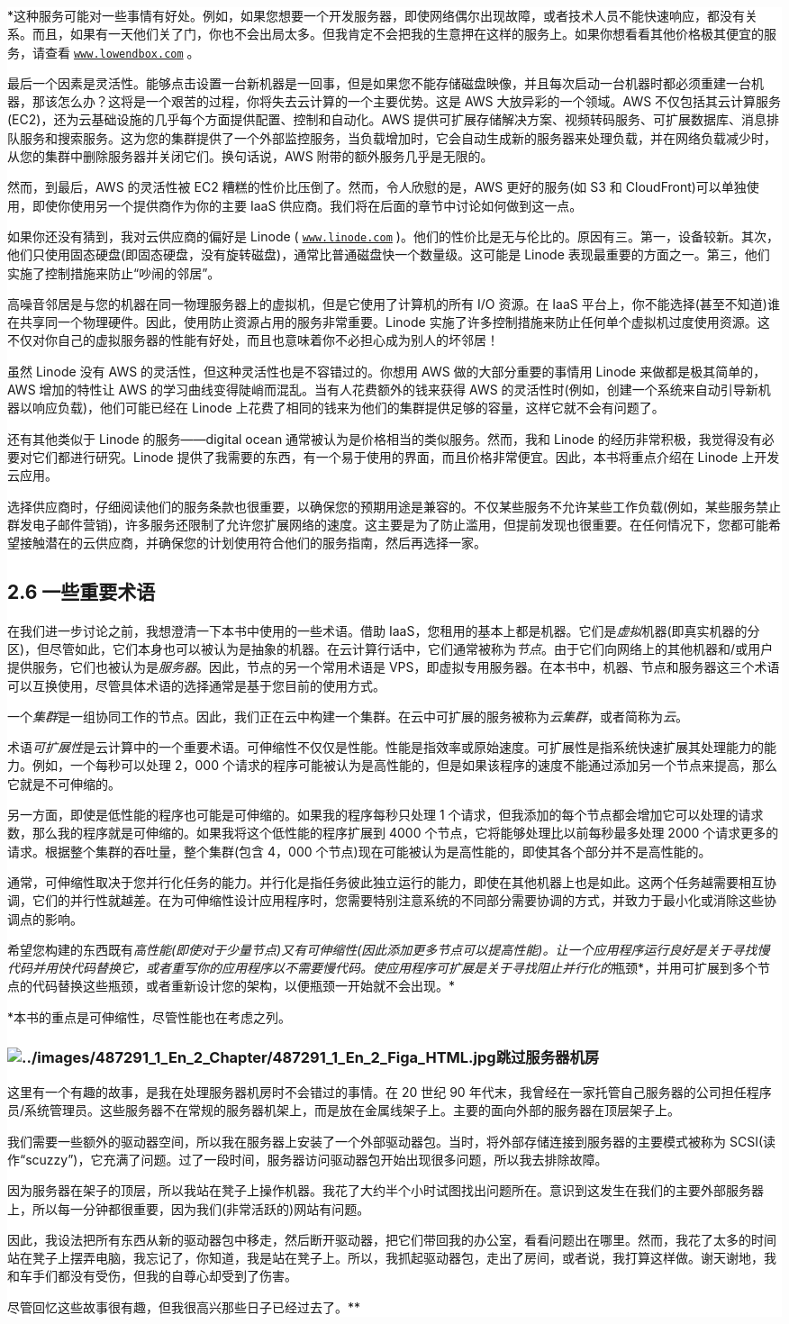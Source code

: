  *这种服务可能对一些事情有好处。例如，如果您想要一个开发服务器，即使网络偶尔出现故障，或者技术人员不能快速响应，都没有关系。而且，如果有一天他们关了门，你也不会出局太多。但我肯定不会把我的生意押在这样的服务上。如果你想看看其他价格极其便宜的服务，请查看 [`www.lowendbox.com`](http://www.lowendbox.com) 。

最后一个因素是灵活性。能够点击设置一台新机器是一回事，但是如果您不能存储磁盘映像，并且每次启动一台机器时都必须重建一台机器，那该怎么办？这将是一个艰苦的过程，你将失去云计算的一个主要优势。这是 AWS 大放异彩的一个领域。AWS 不仅包括其云计算服务(EC2)，还为云基础设施的几乎每个方面提供配置、控制和自动化。AWS 提供可扩展存储解决方案、视频转码服务、可扩展数据库、消息排队服务和搜索服务。这为您的集群提供了一个外部监控服务，当负载增加时，它会自动生成新的服务器来处理负载，并在网络负载减少时，从您的集群中删除服务器并关闭它们。换句话说，AWS 附带的额外服务几乎是无限的。

然而，到最后，AWS 的灵活性被 EC2 糟糕的性价比压倒了。然而，令人欣慰的是，AWS 更好的服务(如 S3 和 CloudFront)可以单独使用，即使你使用另一个提供商作为你的主要 IaaS 供应商。我们将在后面的章节中讨论如何做到这一点。

如果你还没有猜到，我对云供应商的偏好是 Linode ( [`www.linode.com`](http://www.linode.com) )。他们的性价比是无与伦比的。原因有三。第一，设备较新。其次，他们只使用固态硬盘(即固态硬盘，没有旋转磁盘)，通常比普通磁盘快一个数量级。这可能是 Linode 表现最重要的方面之一。第三，他们实施了控制措施来防止“吵闹的邻居”。

高噪音邻居是与您的机器在同一物理服务器上的虚拟机，但是它使用了计算机的所有 I/O 资源。在 IaaS 平台上，你不能选择(甚至不知道)谁在共享同一个物理硬件。因此，使用防止资源占用的服务非常重要。Linode 实施了许多控制措施来防止任何单个虚拟机过度使用资源。这不仅对你自己的虚拟服务器的性能有好处，而且也意味着你不必担心成为别人的坏邻居！

虽然 Linode 没有 AWS 的灵活性，但这种灵活性也是不容错过的。你想用 AWS 做的大部分重要的事情用 Linode 来做都是极其简单的，AWS 增加的特性让 AWS 的学习曲线变得陡峭而混乱。当有人花费额外的钱来获得 AWS 的灵活性时(例如，创建一个系统来自动引导新机器以响应负载)，他们可能已经在 Linode 上花费了相同的钱来为他们的集群提供足够的容量，这样它就不会有问题了。

还有其他类似于 Linode 的服务——digital ocean 通常被认为是价格相当的类似服务。然而，我和 Linode 的经历非常积极，我觉得没有必要对它们都进行研究。Linode 提供了我需要的东西，有一个易于使用的界面，而且价格非常便宜。因此，本书将重点介绍在 Linode 上开发云应用。

选择供应商时，仔细阅读他们的服务条款也很重要，以确保您的预期用途是兼容的。不仅某些服务不允许某些工作负载(例如，某些服务禁止群发电子邮件营销)，许多服务还限制了允许您扩展网络的速度。这主要是为了防止滥用，但提前发现也很重要。在任何情况下，您都可能希望接触潜在的云供应商，并确保您的计划使用符合他们的服务指南，然后再选择一家。

## 2.6 一些重要术语

在我们进一步讨论之前，我想澄清一下本书中使用的一些术语。借助 IaaS，您租用的基本上都是机器。它们是*虚拟*机器(即真实机器的分区)，但尽管如此，它们本身也可以被认为是抽象的机器。在云计算行话中，它们通常被称为*节点*。由于它们向网络上的其他机器和/或用户提供服务，它们也被认为是*服务器*。因此，节点的另一个常用术语是 VPS，即虚拟专用服务器。在本书中，机器、节点和服务器这三个术语可以互换使用，尽管具体术语的选择通常是基于您目前的使用方式。

一个*集群*是一组协同工作的节点。因此，我们正在云中构建一个集群。在云中可扩展的服务被称为*云集群*，或者简称为*云*。

术语*可扩展性*是云计算中的一个重要术语。可伸缩性不仅仅是性能。性能是指效率或原始速度。可扩展性是指系统快速扩展其处理能力的能力。例如，一个每秒可以处理 2，000 个请求的程序可能被认为是高性能的，但是如果该程序的速度不能通过添加另一个节点来提高，那么它就是不可伸缩的。

另一方面，即使是低性能的程序也可能是可伸缩的。如果我的程序每秒只处理 1 个请求，但我添加的每个节点都会增加它可以处理的请求数，那么我的程序就是可伸缩的。如果我将这个低性能的程序扩展到 4000 个节点，它将能够处理比以前每秒最多处理 2000 个请求更多的请求。根据整个集群的吞吐量，整个集群(包含 4，000 个节点)现在可能被认为是高性能的，即使其各个部分并不是高性能的。

通常，可伸缩性取决于您并行化任务的能力。并行化是指任务彼此独立运行的能力，即使在其他机器上也是如此。这两个任务越需要相互协调，它们的并行性就越差。在为可伸缩性设计应用程序时，您需要特别注意系统的不同部分需要协调的方式，并致力于最小化或消除这些协调点的影响。

希望您构建的东西既有*高性能(即使对于少量节点)*又有*可伸缩性(因此添加更多节点可以提高性能)。让一个应用程序运行良好是关于寻找慢代码并用快代码替换它，或者重写你的应用程序以不需要慢代码。使应用程序可扩展是关于寻找阻止并行化的*瓶颈*，并用可扩展到多个节点的代码替换这些瓶颈，或者重新设计您的架构，以便瓶颈一开始就不会出现。*

 *本书的重点是可伸缩性，尽管性能也在考虑之列。

### ![../images/487291_1_En_2_Chapter/487291_1_En_2_Figa_HTML.jpg](../images/487291_1_En_2_Chapter/487291_1_En_2_Figa_HTML.jpg)跳过服务器机房

这里有一个有趣的故事，是我在处理服务器机房时不会错过的事情。在 20 世纪 90 年代末，我曾经在一家托管自己服务器的公司担任程序员/系统管理员。这些服务器不在常规的服务器机架上，而是放在金属线架子上。主要的面向外部的服务器在顶层架子上。

我们需要一些额外的驱动器空间，所以我在服务器上安装了一个外部驱动器包。当时，将外部存储连接到服务器的主要模式被称为 SCSI(读作“scuzzy”)，它充满了问题。过了一段时间，服务器访问驱动器包开始出现很多问题，所以我去排除故障。

因为服务器在架子的顶层，所以我站在凳子上操作机器。我花了大约半个小时试图找出问题所在。意识到这发生在我们的主要外部服务器上，所以每一分钟都很重要，因为我们(非常活跃的)网站有问题。

因此，我设法把所有东西从新的驱动器包中移走，然后断开驱动器，把它们带回我的办公室，看看问题出在哪里。然而，我花了太多的时间站在凳子上摆弄电脑，我忘记了，你知道，我是站在凳子上。所以，我抓起驱动器包，走出了房间，或者说，我打算这样做。谢天谢地，我和车手们都没有受伤，但我的自尊心却受到了伤害。

尽管回忆这些故事很有趣，但我很高兴那些日子已经过去了。**